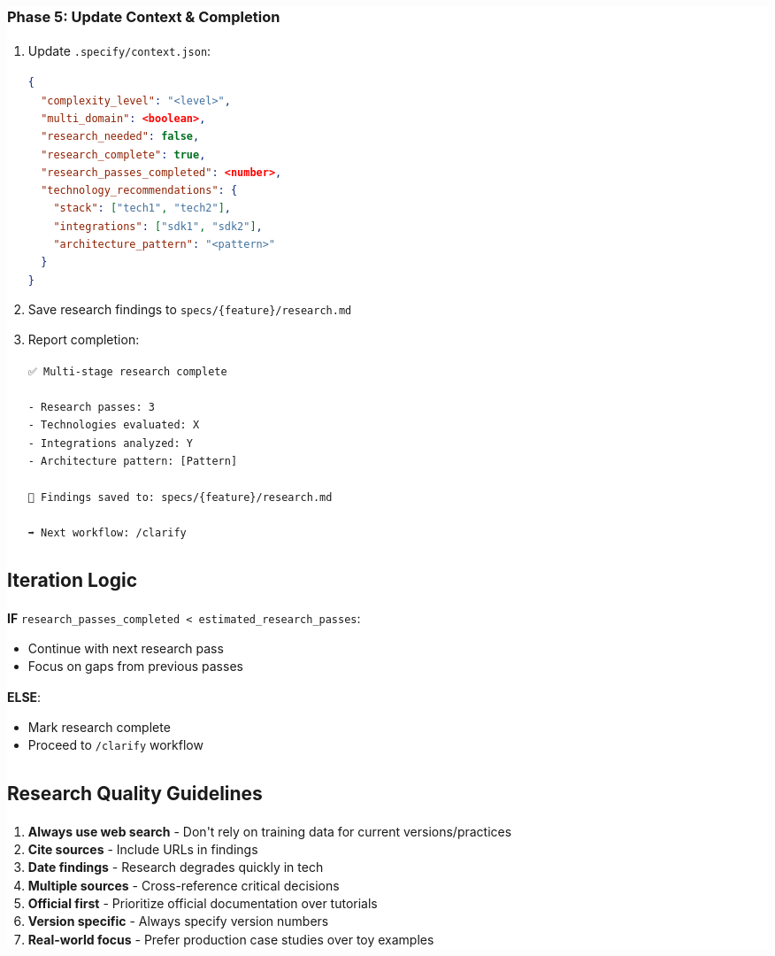 ### Phase 5: Update Context & Completion

1. Update `.specify/context.json`:
   ```json
   {
     "complexity_level": "<level>",
     "multi_domain": <boolean>,
     "research_needed": false,
     "research_complete": true,
     "research_passes_completed": <number>,
     "technology_recommendations": {
       "stack": ["tech1", "tech2"],
       "integrations": ["sdk1", "sdk2"],
       "architecture_pattern": "<pattern>"
     }
   }
   ```

2. Save research findings to `specs/{feature}/research.md`

3. Report completion:
   ```
   ✅ Multi-stage research complete
   
   - Research passes: 3
   - Technologies evaluated: X
   - Integrations analyzed: Y
   - Architecture pattern: [Pattern]
   
   📝 Findings saved to: specs/{feature}/research.md
   
   ➡️ Next workflow: /clarify
   ```

## Iteration Logic

**IF** `research_passes_completed < estimated_research_passes`:
- Continue with next research pass
- Focus on gaps from previous passes

**ELSE**:
- Mark research complete
- Proceed to `/clarify` workflow

## Research Quality Guidelines

1. **Always use web search** - Don't rely on training data for current versions/practices
2. **Cite sources** - Include URLs in findings
3. **Date findings** - Research degrades quickly in tech
4. **Multiple sources** - Cross-reference critical decisions
5. **Official first** - Prioritize official documentation over tutorials
6. **Version specific** - Always specify version numbers
7. **Real-world focus** - Prefer production case studies over toy examples
